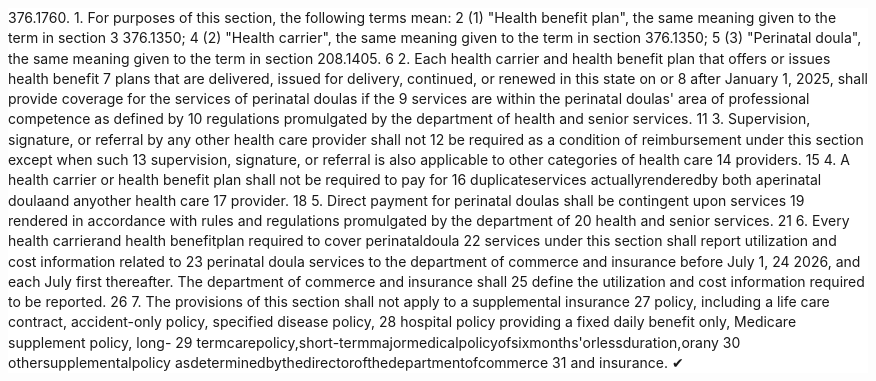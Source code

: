 376.1760. 1. For purposes of this section, the following terms mean:
2 (1) "Health benefit plan", the same meaning given to the term in section
3 376.1350;
4 (2) "Health carrier", the same meaning given to the term in section 376.1350;
5 (3) "Perinatal doula", the same meaning given to the term in section 208.1405.
6 2. Each health carrier and health benefit plan that offers or issues health benefit
7 plans that are delivered, issued for delivery, continued, or renewed in this state on or
8 after January 1, 2025, shall provide coverage for the services of perinatal doulas if the
9 services are within the perinatal doulas' area of professional competence as defined by
10 regulations promulgated by the department of health and senior services.
11 3. Supervision, signature, or referral by any other health care provider shall not
12 be required as a condition of reimbursement under this section except when such
13 supervision, signature, or referral is also applicable to other categories of health care
14 providers.
15 4. A health carrier or health benefit plan shall not be required to pay for
16 duplicateservices actuallyrenderedby both aperinatal doulaand anyother health care
17 provider.
18 5. Direct payment for perinatal doulas shall be contingent upon services
19 rendered in accordance with rules and regulations promulgated by the department of
20 health and senior services.
21 6. Every health carrierand health benefitplan required to cover perinataldoula
22 services under this section shall report utilization and cost information related to
23 perinatal doula services to the department of commerce and insurance before July 1,
24 2026, and each July first thereafter. The department of commerce and insurance shall
25 define the utilization and cost information required to be reported.
26 7. The provisions of this section shall not apply to a supplemental insurance
27 policy, including a life care contract, accident-only policy, specified disease policy,
28 hospital policy providing a fixed daily benefit only, Medicare supplement policy, long-
29 termcarepolicy,short-termmajormedicalpolicyofsixmonths'orlessduration,orany
30 othersupplementalpolicy asdeterminedbythedirectorofthedepartmentofcommerce
31 and insurance.
✔